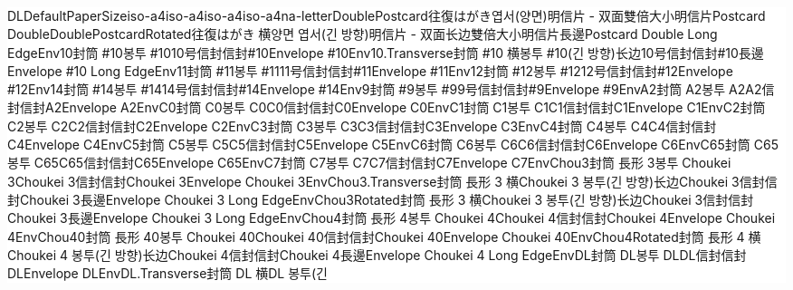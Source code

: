 DL</td></tr><tr><td title="DefaultPaperSize">DefaultPaperSize</td><td title="iso-a4">iso-a4</td><td title="iso-a4">iso-a4</td><td title="iso-a4">iso-a4</td><td title="iso-a4">iso-a4</td><td title="na-letter">na-letter</td></tr><tr><td title="DoublePostcard">DoublePostcard</td><td title="往復はがき">往復はがき</td><td title="엽서(양면)">엽서(양면)</td><td title="明信片 - 双面">明信片 - 双面</td><td title="雙倍大小明信片">雙倍大小明信片</td><td title="Postcard Double">Postcard Double</td></tr><tr><td title="DoublePostcardRotated">DoublePostcardRotated</td><td title="往復はがき 横">往復はがき 横</td><td title="양면 엽서(긴 방향)">양면 엽서(긴 방향)</td><td title="明信片 - 双面长边">明信片 - 双面长边</td><td title="雙倍大小明信片長邊">雙倍大小明信片長邊</td><td title="Postcard Double Long Edge">Postcard Double Long Edge</td></tr><tr><td title="Env10">Env10</td><td title="封筒 #10">封筒 #10</td><td title="봉투 #10">봉투 #10</td><td title="10号信封">10号信封</td><td title="信封#10">信封#10</td><td title="Envelope #10">Envelope #10</td></tr><tr><td title="Env10.Transverse">Env10.Transverse</td><td title="封筒 #10 横">封筒 #10 横</td><td title="봉투 #10(긴 방향)">봉투 #10(긴 방향)</td><td title="长边10号信封">长边10号信封</td><td title="信封#10長邊">信封#10長邊</td><td title="Envelope #10 Long Edge">Envelope #10 Long Edge</td></tr><tr><td title="Env11">Env11</td><td title="封筒 #11">封筒 #11</td><td title="봉투 #11">봉투 #11</td><td title="11号信封">11号信封</td><td title="信封#11">信封#11</td><td title="Envelope #11">Envelope #11</td></tr><tr><td title="Env12">Env12</td><td title="封筒 #12">封筒 #12</td><td title="봉투 #12">봉투 #12</td><td title="12号信封">12号信封</td><td title="信封#12">信封#12</td><td title="Envelope #12">Envelope #12</td></tr><tr><td title="Env14">Env14</td><td title="封筒 #14">封筒 #14</td><td title="봉투 #14">봉투 #14</td><td title="14号信封">14号信封</td><td title="信封#14">信封#14</td><td title="Envelope #14">Envelope #14</td></tr><tr><td title="Env9">Env9</td><td title="封筒 #9">封筒 #9</td><td title="봉투 #9">봉투 #9</td><td title="9号信封">9号信封</td><td title="信封#9">信封#9</td><td title="Envelope #9">Envelope #9</td></tr><tr><td title="EnvA2">EnvA2</td><td title="封筒 A2">封筒 A2</td><td title="봉투 A2">봉투 A2</td><td title="A2信封">A2信封</td><td title="信封A2">信封A2</td><td title="Envelope A2">Envelope A2</td></tr><tr><td title="EnvC0">EnvC0</td><td title="封筒 C0">封筒 C0</td><td title="봉투 C0">봉투 C0</td><td title="C0信封">C0信封</td><td title="信封C0">信封C0</td><td title="Envelope C0">Envelope C0</td></tr><tr><td title="EnvC1">EnvC1</td><td title="封筒 C1">封筒 C1</td><td title="봉투 C1">봉투 C1</td><td title="C1信封">C1信封</td><td title="信封C1">信封C1</td><td title="Envelope C1">Envelope C1</td></tr><tr><td title="EnvC2">EnvC2</td><td title="封筒 C2">封筒 C2</td><td title="봉투 C2">봉투 C2</td><td title="C2信封">C2信封</td><td title="信封C2">信封C2</td><td title="Envelope C2">Envelope C2</td></tr><tr><td title="EnvC3">EnvC3</td><td title="封筒 C3">封筒 C3</td><td title="봉투 C3">봉투 C3</td><td title="C3信封">C3信封</td><td title="信封C3">信封C3</td><td title="Envelope C3">Envelope C3</td></tr><tr><td title="EnvC4">EnvC4</td><td title="封筒 C4">封筒 C4</td><td title="봉투 C4">봉투 C4</td><td title="C4信封">C4信封</td><td title="信封C4">信封C4</td><td title="Envelope C4">Envelope C4</td></tr><tr><td title="EnvC5">EnvC5</td><td title="封筒 C5">封筒 C5</td><td title="봉투 C5">봉투 C5</td><td title="C5信封">C5信封</td><td title="信封C5">信封C5</td><td title="Envelope C5">Envelope C5</td></tr><tr><td title="EnvC6">EnvC6</td><td title="封筒 C6">封筒 C6</td><td title="봉투 C6">봉투 C6</td><td title="C6信封">C6信封</td><td title="信封C6">信封C6</td><td title="Envelope C6">Envelope C6</td></tr><tr><td title="EnvC65">EnvC65</td><td title="封筒 C65">封筒 C65</td><td title="봉투 C65">봉투 C65</td><td title="C65信封">C65信封</td><td title="信封C65">信封C65</td><td title="Envelope C65">Envelope C65</td></tr><tr><td title="EnvC7">EnvC7</td><td title="封筒 C7">封筒 C7</td><td title="봉투 C7">봉투 C7</td><td title="C7信封">C7信封</td><td title="信封C7">信封C7</td><td title="Envelope C7">Envelope C7</td></tr><tr><td title="EnvChou3">EnvChou3</td><td title="封筒 長形 3">封筒 長形 3</td><td title="봉투 Choukei 3">봉투 Choukei 3</td><td title="Choukei 3信封">Choukei 3信封</td><td title="信封Choukei 3">信封Choukei 3</td><td title="Envelope Choukei 3">Envelope Choukei 3</td></tr><tr><td title="EnvChou3.Transverse">EnvChou3.Transverse</td><td title="封筒 長形 3 横">封筒 長形 3 横</td><td title="Choukei 3 봉투(긴 방향)">Choukei 3 봉투(긴 방향)</td><td title="长边Choukei 3信封">长边Choukei 3信封</td><td title="信封Choukei 3長邊">信封Choukei 3長邊</td><td title="Envelope Choukei 3 Long Edge">Envelope Choukei 3 Long Edge</td></tr><tr><td title="EnvChou3Rotated">EnvChou3Rotated</td><td title="封筒 長形 3 横">封筒 長形 3 横</td><td title="Choukei 3 봉투(긴 방향)">Choukei 3 봉투(긴 방향)</td><td title="长边Choukei 3信封">长边Choukei 3信封</td><td title="信封Choukei 3長邊">信封Choukei 3長邊</td><td title="Envelope Choukei 3 Long Edge">Envelope Choukei 3 Long Edge</td></tr><tr><td title="EnvChou4">EnvChou4</td><td title="封筒 長形 4">封筒 長形 4</td><td title="봉투 Choukei 4">봉투 Choukei 4</td><td title="Choukei 4信封">Choukei 4信封</td><td title="信封Choukei 4">信封Choukei 4</td><td title="Envelope Choukei 4">Envelope Choukei 4</td></tr><tr><td title="EnvChou40">EnvChou40</td><td title="封筒 長形 40">封筒 長形 40</td><td title="봉투 Choukei 40">봉투 Choukei 40</td><td title="Choukei 40信封">Choukei 40信封</td><td title="信封Choukei 40">信封Choukei 40</td><td title="Envelope Choukei 40">Envelope Choukei 40</td></tr><tr><td title="EnvChou4Rotated">EnvChou4Rotated</td><td title="封筒 長形 4 横">封筒 長形 4 横</td><td title="Choukei 4 봉투(긴 방향)">Choukei 4 봉투(긴 방향)</td><td title="长边Choukei 4信封">长边Choukei 4信封</td><td title="信封Choukei 4長邊">信封Choukei 4長邊</td><td title="Envelope Choukei 4 Long Edge">Envelope Choukei 4 Long Edge</td></tr><tr><td title="EnvDL">EnvDL</td><td title="封筒 DL">封筒 DL</td><td title="봉투 DL">봉투 DL</td><td title="DL信封">DL信封</td><td title="信封DL">信封DL</td><td title="Envelope DL">Envelope DL</td></tr><tr><td title="EnvDL.Transverse">EnvDL.Transverse</td><td title="封筒 DL 横">封筒 DL 横</td><td title="DL 봉투(긴 방향)">DL 봉투(긴